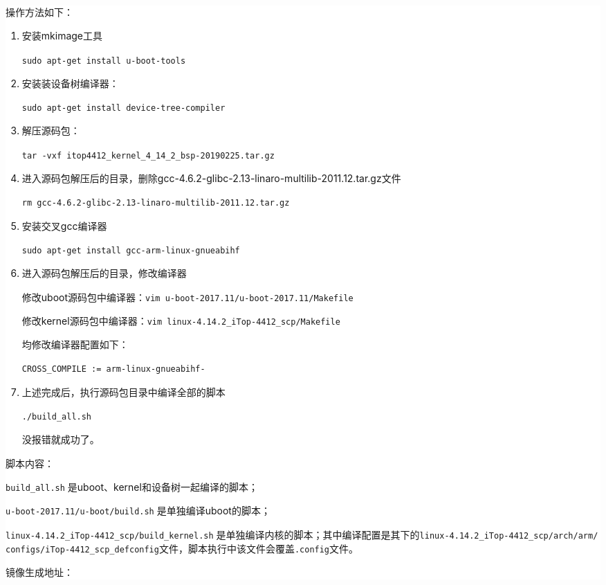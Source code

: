 操作方法如下：

1. 安装mkimage工具

   ```
   sudo apt-get install u-boot-tools
   ```

2. 安装装设备树编译器：

   ```
   sudo apt-get install device-tree-compiler
   ```

3. 解压源码包：

   ```
   tar -vxf itop4412_kernel_4_14_2_bsp-20190225.tar.gz
   ```

4. 进入源码包解压后的目录，删除gcc-4.6.2-glibc-2.13-linaro-multilib-2011.12.tar.gz文件

   ```
   rm gcc-4.6.2-glibc-2.13-linaro-multilib-2011.12.tar.gz
   ```

5. 安装交叉gcc编译器

   ```
   sudo apt-get install gcc-arm-linux-gnueabihf
   ```

6. 进入源码包解压后的目录，修改编译器

   修改uboot源码包中编译器：`vim u-boot-2017.11/u-boot-2017.11/Makefile`

   修改kernel源码包中编译器：`vim linux-4.14.2_iTop-4412_scp/Makefile`

   均修改编译器配置如下：

   ```
   CROSS_COMPILE := arm-linux-gnueabihf-
   ```

7. 上述完成后，执行源码包目录中编译全部的脚本

   ```
   ./build_all.sh
   ```

   没报错就成功了。



脚本内容：

`build_all.sh` 是uboot、kernel和设备树一起编译的脚本；

`u-boot-2017.11/u-boot/build.sh` 是单独编译uboot的脚本；

`linux-4.14.2_iTop-4412_scp/build_kernel.sh` 是单独编译内核的脚本；其中编译配置是其下的`linux-4.14.2_iTop-4412_scp/arch/arm/configs/iTop-4412_scp_defconfig`文件，脚本执行中该文件会覆盖`.config`文件。



镜像生成地址：
